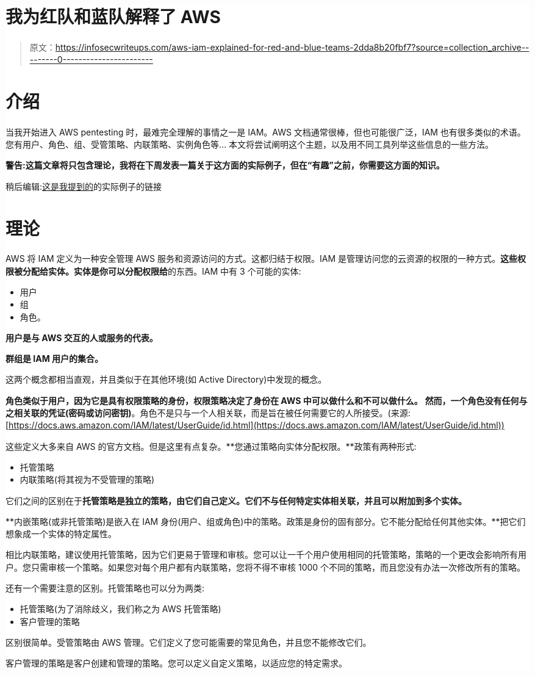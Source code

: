 # 我为红队和蓝队解释了 AWS

> 原文：<https://infosecwriteups.com/aws-iam-explained-for-red-and-blue-teams-2dda8b20fbf7?source=collection_archive---------0----------------------->

# 介绍

当我开始进入 AWS pentesting 时，最难完全理解的事情之一是 IAM。AWS 文档通常很棒，但也可能很广泛，IAM 也有很多类似的术语。您有用户、角色、组、受管策略、内联策略、实例角色等…
本文将尝试阐明这个主题，以及用不同工具列举这些信息的一些方法。

**警告:这篇文章将只包含理论，我将在下周发表一篇关于这方面的实际例子，但在“有趣”之前，你需要这方面的知识。**

稍后编辑:[这是我提到的](https://medium.com/@securityshenaningans/exploiting-fine-grained-aws-iam-permissions-for-total-cloud-compromise-a-real-world-example-part-5a2f3de4be08)的实际例子的链接

# 理论

AWS 将 IAM 定义为一种安全管理 AWS 服务和资源访问的方式。这都归结于权限。IAM 是管理访问您的云资源的权限的一种方式。**这些权限被分配给实体。实体是你可以分配权限给**的东西。IAM 中有 3 个可能的实体:

*   用户
*   组
*   角色。

**用户是与 AWS 交互的人或服务的代表。**

**群组是 IAM 用户的集合。**

这两个概念都相当直观，并且类似于在其他环境(如 Active Directory)中发现的概念。

**角色类似于用户，因为它是具有权限策略的身份，权限策略决定了身份在 AWS 中可以做什么和不可以做什么。** **然而，一个角色没有任何与之相关联的凭证(密码或访问密钥)**。角色不是只与一个人相关联，而是旨在被任何需要它的人所接受。(来源:[https://docs.aws.amazon.com/IAM/latest/UserGuide/id.html](https://docs.aws.amazon.com/IAM/latest/UserGuide/id.html))

这些定义大多来自 AWS 的官方文档。但是这里有点复杂。**您通过策略向实体分配权限。**政策有两种形式:

*   托管策略
*   内联策略(将其视为不受管理的策略)

它们之间的区别在于**托管策略是独立的策略，由它们自己定义。它们不与任何特定实体相关联，并且可以附加到多个实体。**

**内嵌策略(或非托管策略)是嵌入在 IAM 身份(用户、组或角色)中的策略。政策是身份的固有部分。它不能分配给任何其他实体。**把它们想象成一个实体的特定属性。

相比内联策略，建议使用托管策略，因为它们更易于管理和审核。您可以让一千个用户使用相同的托管策略，策略的一个更改会影响所有用户。您只需审核一个策略。如果您对每个用户都有内联策略，您将不得不审核 1000 个不同的策略，而且您没有办法一次修改所有的策略。

还有一个需要注意的区别。托管策略也可以分为两类:

*   托管策略(为了消除歧义，我们称之为 AWS 托管策略)
*   客户管理的策略

区别很简单。受管策略由 AWS 管理。它们定义了您可能需要的常见角色，并且您不能修改它们。

客户管理的策略是客户创建和管理的策略。您可以定义自定义策略，以适应您的特定需求。

